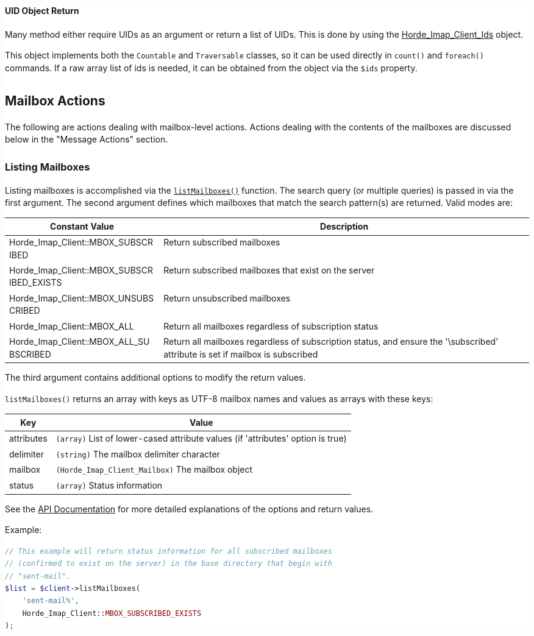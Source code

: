 #### UID Object Return

Many method either require UIDs as an argument or return a list of UIDs.  This is done by using the [Horde_Imap_Client_Ids](http://dev.horde.org/api/master/lib/Imap_Client/classes/Horde_Imap_Client_Ids.html) object.

This object implements both the ```Countable``` and ```Traversable``` classes, so it can be used directly in ```count()``` and ```foreach()``` commands. If a raw array list of ids is needed, it can be obtained from the object via the ```$ids``` property.

## Mailbox Actions

The following are actions dealing with mailbox-level actions.  Actions dealing with the contents of the mailboxes are discussed below in the "Message Actions" section.

### Listing Mailboxes

Listing mailboxes is accomplished via the [```listMailboxes()```](http://dev.horde.org/api/master/lib/Imap_Client/classes/Horde_Imap_Client_Base.html#method_listMailboxes) function. The search query (or multiple queries) is passed in via the first argument.  The second argument defines which mailboxes that match the search pattern(s) are returned.  Valid modes are:

| Constant Value                            | Description |
|-------------------------------------------|-------------|
| Horde_Imap_Client::MBOX_SUBSCRIBED        | Return subscribed mailboxes |
| Horde_Imap_Client::MBOX_SUBSCRIBED_EXISTS | Return subscribed mailboxes that exist on the server |
| Horde_Imap_Client::MBOX_UNSUBSCRIBED      | Return unsubscribed mailboxes |
| Horde_Imap_Client::MBOX_ALL               | Return all mailboxes regardless of subscription status |
| Horde_Imap_Client::MBOX_ALL_SUBSCRIBED    | Return all mailboxes regardless of subscription status, and ensure the '\subscribed' attribute is set if mailbox is subscribed |

The third argument contains additional options to modify the return values.

```listMailboxes()``` returns an array with keys as UTF-8 mailbox names and values as arrays with these keys:

| Key        | Value |
|------------|-------|
| attributes | ```(array)``` List of lower-cased attribute values (if 'attributes' option is true) |
| delimiter  | ```(string)``` The mailbox delimiter character |
| mailbox    | ```(Horde_Imap_Client_Mailbox)``` The mailbox object |
| status     | ```(array)``` Status information |

See the [API Documentation](http://dev.horde.org/api/master/lib/Imap_Client/classes/Horde_Imap_Client_Base.html#method_listMailboxes) for more detailed explanations of the options and return values.

Example:

```php
// This example will return status information for all subscribed mailboxes
// (confirmed to exist on the server) in the base directory that begin with
// "sent-mail".
$list = $client->listMailboxes(
    'sent-mail%',
    Horde_Imap_Client::MBOX_SUBSCRIBED_EXISTS
);
```
